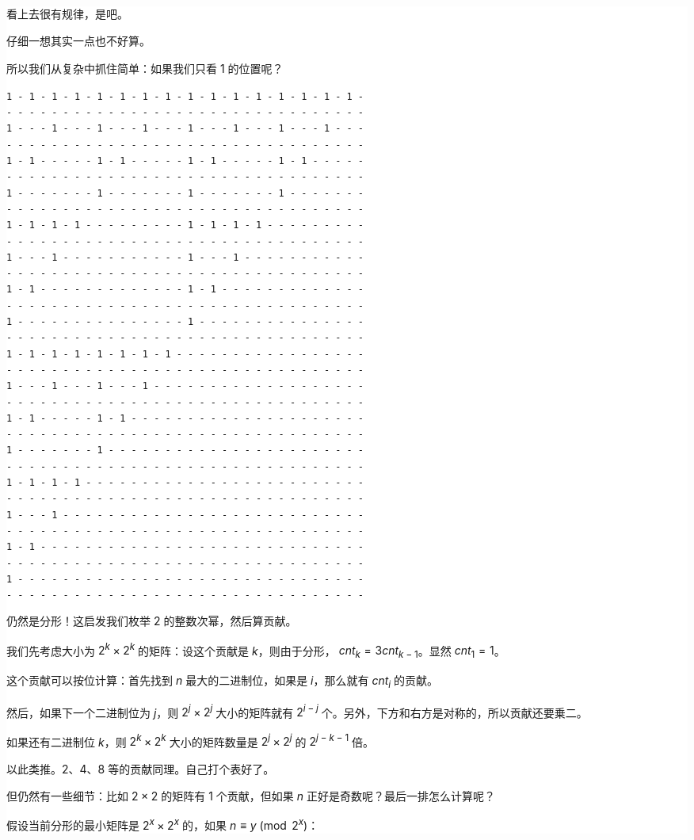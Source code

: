 看上去很有规律，是吧。

仔细一想其实一点也不好算。

所以我们从复杂中抓住简单：如果我们只看 1 的位置呢？

```
1 - 1 - 1 - 1 - 1 - 1 - 1 - 1 - 1 - 1 - 1 - 1 - 1 - 1 - 1 - 1 -
- - - - - - - - - - - - - - - - - - - - - - - - - - - - - - - -
1 - - - 1 - - - 1 - - - 1 - - - 1 - - - 1 - - - 1 - - - 1 - - -
- - - - - - - - - - - - - - - - - - - - - - - - - - - - - - - -
1 - 1 - - - - - 1 - 1 - - - - - 1 - 1 - - - - - 1 - 1 - - - - -
- - - - - - - - - - - - - - - - - - - - - - - - - - - - - - - -
1 - - - - - - - 1 - - - - - - - 1 - - - - - - - 1 - - - - - - -
- - - - - - - - - - - - - - - - - - - - - - - - - - - - - - - -
1 - 1 - 1 - 1 - - - - - - - - - 1 - 1 - 1 - 1 - - - - - - - - -
- - - - - - - - - - - - - - - - - - - - - - - - - - - - - - - -
1 - - - 1 - - - - - - - - - - - 1 - - - 1 - - - - - - - - - - -
- - - - - - - - - - - - - - - - - - - - - - - - - - - - - - - -
1 - 1 - - - - - - - - - - - - - 1 - 1 - - - - - - - - - - - - -
- - - - - - - - - - - - - - - - - - - - - - - - - - - - - - - -
1 - - - - - - - - - - - - - - - 1 - - - - - - - - - - - - - - -
- - - - - - - - - - - - - - - - - - - - - - - - - - - - - - - -
1 - 1 - 1 - 1 - 1 - 1 - 1 - 1 - - - - - - - - - - - - - - - - -
- - - - - - - - - - - - - - - - - - - - - - - - - - - - - - - -
1 - - - 1 - - - 1 - - - 1 - - - - - - - - - - - - - - - - - - -
- - - - - - - - - - - - - - - - - - - - - - - - - - - - - - - -
1 - 1 - - - - - 1 - 1 - - - - - - - - - - - - - - - - - - - - -
- - - - - - - - - - - - - - - - - - - - - - - - - - - - - - - -
1 - - - - - - - 1 - - - - - - - - - - - - - - - - - - - - - - -
- - - - - - - - - - - - - - - - - - - - - - - - - - - - - - - -
1 - 1 - 1 - 1 - - - - - - - - - - - - - - - - - - - - - - - - -
- - - - - - - - - - - - - - - - - - - - - - - - - - - - - - - -
1 - - - 1 - - - - - - - - - - - - - - - - - - - - - - - - - - -
- - - - - - - - - - - - - - - - - - - - - - - - - - - - - - - -
1 - 1 - - - - - - - - - - - - - - - - - - - - - - - - - - - - -
- - - - - - - - - - - - - - - - - - - - - - - - - - - - - - - -
1 - - - - - - - - - - - - - - - - - - - - - - - - - - - - - - -
- - - - - - - - - - - - - - - - - - - - - - - - - - - - - - - -
```

仍然是分形！这启发我们枚举 2 的整数次幂，然后算贡献。

我们先考虑大小为 $2^k \times 2^k$ 的矩阵：设这个贡献是 $k$，则由于分形， $cnt_k = 3cnt_{k-1}$。显然 $cnt_{1}=1$。

这个贡献可以按位计算：首先找到 $n$ 最大的二进制位，如果是 $i$，那么就有 $cnt_i$ 的贡献。

然后，如果下一个二进制位为 $j$，则 $2^j \times 2^j$ 大小的矩阵就有 $2^{i-j}$ 个。另外，下方和右方是对称的，所以贡献还要乗二。

如果还有二进制位 $k$，则 $2^k \times 2^k$ 大小的矩阵数量是 $2^j \times 2^j$ 的 $2^{j-k-1}$ 倍。

以此类推。2、4、8 等的贡献同理。自己打个表好了。

但仍然有一些细节：比如 $2\times 2$ 的矩阵有 1 个贡献，但如果 $n$ 正好是奇数呢？最后一排怎么计算呢？

假设当前分形的最小矩阵是 $2^x \times 2^x$ 的，如果 $n \equiv y \pmod{2^x}$：
